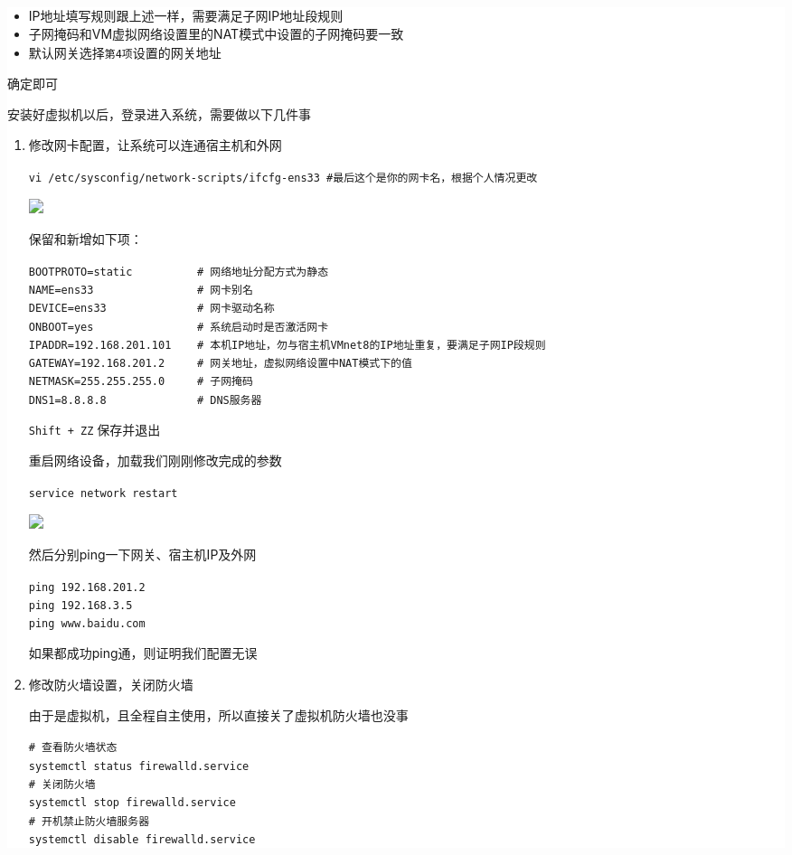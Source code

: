    - IP地址填写规则跟上述一样，需要满足子网IP地址段规则
   - 子网掩码和VM虚拟网络设置里的NAT模式中设置的子网掩码要一致
   - 默认网关选择`第4项`设置的网关地址

   确定即可

安装好虚拟机以后，登录进入系统，需要做以下几件事

1. 修改网卡配置，让系统可以连通宿主机和外网

   ```shell
   vi /etc/sysconfig/network-scripts/ifcfg-ens33 #最后这个是你的网卡名，根据个人情况更改
   ```

    ![](images/blogs/doris-tutorial-compilation/image-20211221202312977.png)

   保留和新增如下项：

   ```shell
   BOOTPROTO=static          # 网络地址分配方式为静态
   NAME=ens33                # 网卡别名
   DEVICE=ens33              # 网卡驱动名称
   ONBOOT=yes                # 系统启动时是否激活网卡
   IPADDR=192.168.201.101    # 本机IP地址，勿与宿主机VMnet8的IP地址重复，要满足子网IP段规则
   GATEWAY=192.168.201.2     # 网关地址，虚拟网络设置中NAT模式下的值
   NETMASK=255.255.255.0     # 子网掩码
   DNS1=8.8.8.8              # DNS服务器
   ```

   `Shift + ZZ`  保存并退出

   重启网络设备，加载我们刚刚修改完成的参数

   ```shell
   service network restart
   ```

    ![](images/blogs/doris-tutorial-compilation/image-20211221204709603.png)

   然后分别ping一下网关、宿主机IP及外网

   ```shell
   ping 192.168.201.2
   ping 192.168.3.5
   ping www.baidu.com
   ```

   如果都成功ping通，则证明我们配置无误

2. 修改防火墙设置，关闭防火墙

   由于是虚拟机，且全程自主使用，所以直接关了虚拟机防火墙也没事

   ```shell
   # 查看防火墙状态
   systemctl status firewalld.service
   # 关闭防火墙
   systemctl stop firewalld.service
   # 开机禁止防火墙服务器
   systemctl disable firewalld.service
   ```
